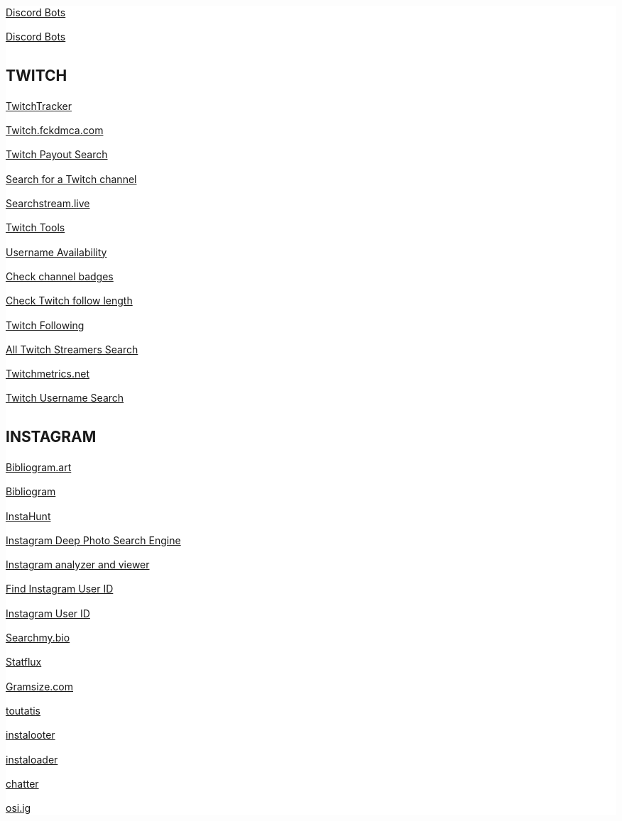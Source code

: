 <p><a href="https://top.gg/">Discord Bots</a></p>

<p><a href="https://discord.bots.gg/">Discord Bots</a></p>

<h2 id="twitch">TWITCH</h2>

<p><a href="https://twitchtracker.com/">TwitchTracker</a></p>

<p><a href="https://twitch.fckdmca.com/">Twitch.fckdmca.com</a></p>

<p><a href="https://sizeof.cat/project/twitch-payout-search/">Twitch Payout Search</a></p>

<p><a href="https://sullygnome.com/channelsearch">Search for a Twitch channel</a></p>

<p><a href="https://searchstream.live/">Searchstream.live</a></p>

<p><a href="https://twitch-tools.rootonline.de/">Twitch Tools</a></p>

<p><a href="https://cactus.tools/twitch/username">Username Availability</a></p>

<p><a href="https://cactus.tools/twitch/badges">Check channel badges</a></p>

<p><a href="https://cactus.tools/twitch/followage">Check Twitch follow length</a></p>

<p><a href="https://cactus.tools/twitch/following">Twitch Following</a></p>

<p><a href="https://twitchstats.net/allstreamers">All Twitch Streamers Search</a></p>

<p><a href="https://www.twitchmetrics.net/">Twitchmetrics.net</a></p>

<p><a href="https://twitchusernames.com/">Twitch Username Search</a></p>

<h2 id="instagram">INSTAGRAM</h2>

<p><a href="https://bibliogram.art/">Bibliogram.art</a></p>

<p><a href="https://bib.actionsack.com/">Bibliogram</a></p>

<p><a href="https://instahunt.co/">InstaHunt</a></p>

<p><a href="https://cse.google.com/cse?cx=017261104271573007538:ffk_jpt64gy">Instagram Deep Photo Search Engine</a></p>

<p><a href="https://gramho.com/">Instagram analyzer and viewer</a></p>

<p><a href="https://codeofaninja.com/tools/find-instagram-user-id/">Find Instagram User ID</a></p>

<p><a href="https://commentpicker.com/instagram-user-id.php">Instagram User ID</a></p>

<p><a href="https://www.searchmy.bio/">Searchmy.bio</a></p>

<p><a href="http://statflux.com/">Statflux</a></p>

<p><a href="https://gramsize.com/">Gramsize.com</a></p>

<p><a href="https://pypi.org/project/toutatis/">toutatis</a></p>

<p><a href="https://pypi.org/project/instalooter/">instalooter</a></p>

<p><a href="https://pypi.org/project/instaloader/">instaloader</a></p>

<p><a href="https://github.com/visualbasic6/chatter">chatter</a></p>

<p><a href="https://github.com/th3unkn0n/osi.ig">osi.ig</a></p>
